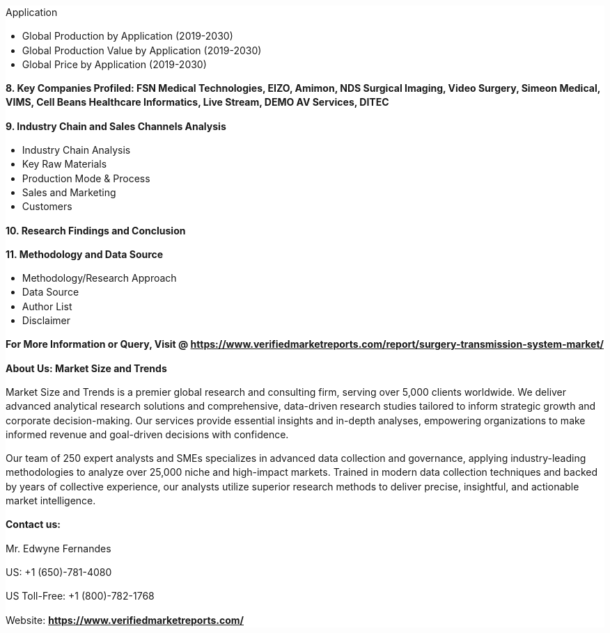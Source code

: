 Application</strong></p><ul><li>Global Production by Application (2019-2030)</li><li>Global Production Value by Application (2019-2030)</li><li>Global Price by Application (2019-2030)</li></ul><p><strong>8. Key Companies Profiled: FSN Medical Technologies, EIZO, Amimon, NDS Surgical Imaging, Video Surgery, Simeon Medical, VIMS, Cell Beans Healthcare Informatics, Live Stream, DEMO AV Services, DITEC</strong></p><p><strong>9. Industry Chain and Sales Channels Analysis</strong></p><ul><li>Industry Chain Analysis</li><li>Key Raw Materials</li><li>Production Mode &amp; Process</li><li>Sales and Marketing</li><li>Customers</li></ul><p><strong>10. Research Findings and Conclusion</strong></p><p><strong>11. Methodology and Data Source</strong></p><ul><li>Methodology/Research Approach</li><li>Data Source</li><li>Author List</li><li>Disclaimer</li></ul></p><p><strong>For More Information or Query, Visit @ <a href="https://www.verifiedmarketreports.com/report/surgery-transmission-system-market/">https://www.verifiedmarketreports.com/report/surgery-transmission-system-market/</a></strong></p><p><strong>About Us: Market Size and Trends</strong></p><p>Market Size and Trends is a premier global research and consulting firm, serving over 5,000 clients worldwide. We deliver advanced analytical research solutions and comprehensive, data-driven research studies tailored to inform strategic growth and corporate decision-making. Our services provide essential insights and in-depth analyses, empowering organizations to make informed revenue and goal-driven decisions with confidence.</p><p>Our team of 250 expert analysts and SMEs specializes in advanced data collection and governance, applying industry-leading methodologies to analyze over 25,000 niche and high-impact markets. Trained in modern data collection techniques and backed by years of collective experience, our analysts utilize superior research methods to deliver precise, insightful, and actionable market intelligence.</p><p><strong>Contact us:</strong></p><p>Mr. Edwyne Fernandes</p><p>US: +1 (650)-781-4080</p><p>US Toll-Free: +1 (800)-782-1768</p><p>Website: <strong><a href="https://www.verifiedmarketreports.com/">https://www.verifiedmarketreports.com/</a></strong></p>
